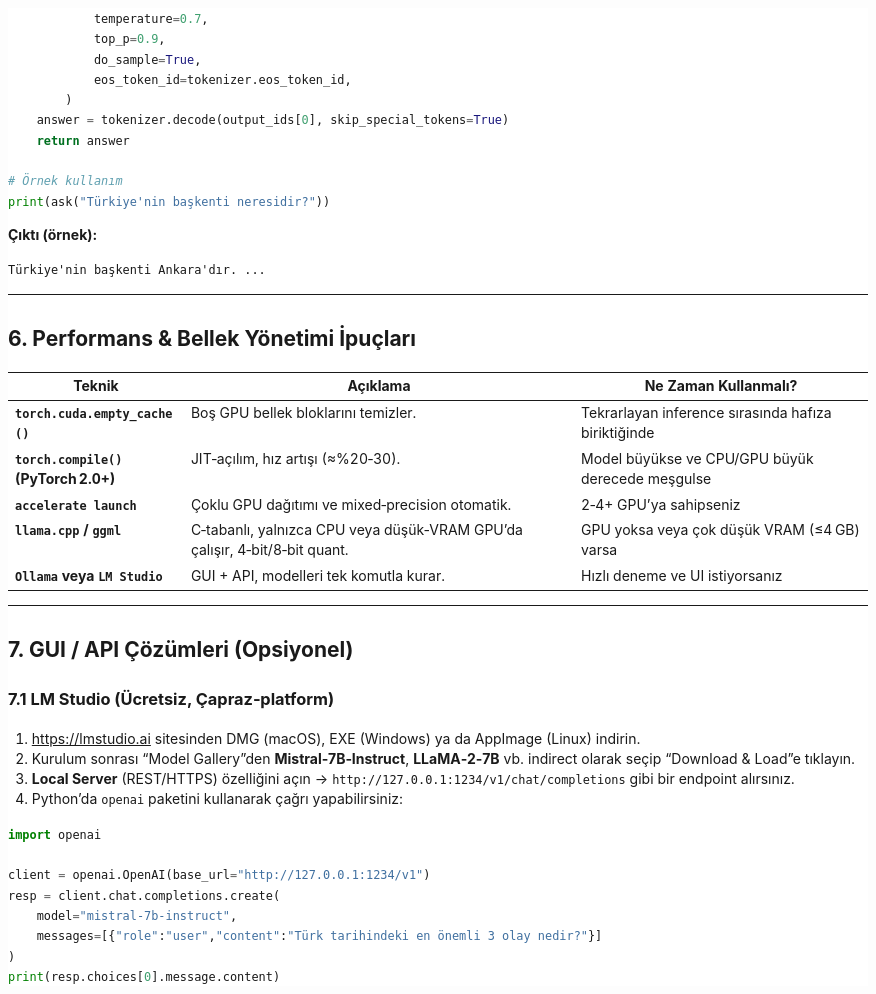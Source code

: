 ```python
            temperature=0.7,
            top_p=0.9,
            do_sample=True,
            eos_token_id=tokenizer.eos_token_id,
        )
    answer = tokenizer.decode(output_ids[0], skip_special_tokens=True)
    return answer

# Örnek kullanım
print(ask("Türkiye'nin başkenti neresidir?"))
```

**Çıktı (örnek):**
```
Türkiye'nin başkenti Ankara'dır. ...
```

---

## 6. Performans & Bellek Yönetimi İpuçları

| Teknik | Açıklama | Ne Zaman Kullanmalı? |
|--------|----------|----------------------|
| **`torch.cuda.empty_cache()`** | Boş GPU bellek bloklarını temizler. | Tekrarlayan inference sırasında hafıza biriktiğinde |
| **`torch.compile()` (PyTorch 2.0+)** | JIT‑açılım, hız artışı (≈%20‑30). | Model büyükse ve CPU/GPU büyük derecede meşgulse |
| **`accelerate launch`** | Çoklu GPU dağıtımı ve mixed‑precision otomatik. | 2‑4+ GPU’ya sahipseniz |
| **`llama.cpp` / `ggml`** | C‑tabanlı, yalnızca CPU veya düşük‑VRAM GPU’da çalışır, 4‑bit/8‑bit quant. | GPU yoksa veya çok düşük VRAM (≤4 GB) varsa |
| **`Ollama` veya `LM Studio`** | GUI + API, modelleri tek komutla kurar. | Hızlı deneme ve UI istiyorsanız |

---

## 7. GUI / API Çözümleri (Opsiyonel)

### 7.1 LM Studio (Ücretsiz, Çapraz‑platform)

1. <https://lmstudio.ai> sitesinden DMG (macOS), EXE (Windows) ya da AppImage (Linux) indirin.  
2. Kurulum sonrası “Model Gallery”den **Mistral‑7B‑Instruct**, **LLaMA‑2‑7B** vb. indirect olarak seçip “Download & Load”e tıklayın.  
3. **Local Server** (REST/HTTPS) özelliğini açın → `http://127.0.0.1:1234/v1/chat/completions` gibi bir endpoint alırsınız.  
4. Python’da `openai` paketini kullanarak çağrı yapabilirsiniz:

```python
import openai

client = openai.OpenAI(base_url="http://127.0.0.1:1234/v1")
resp = client.chat.completions.create(
    model="mistral-7b-instruct",
    messages=[{"role":"user","content":"Türk tarihindeki en önemli 3 olay nedir?"}]
)
print(resp.choices[0].message.content)
```
